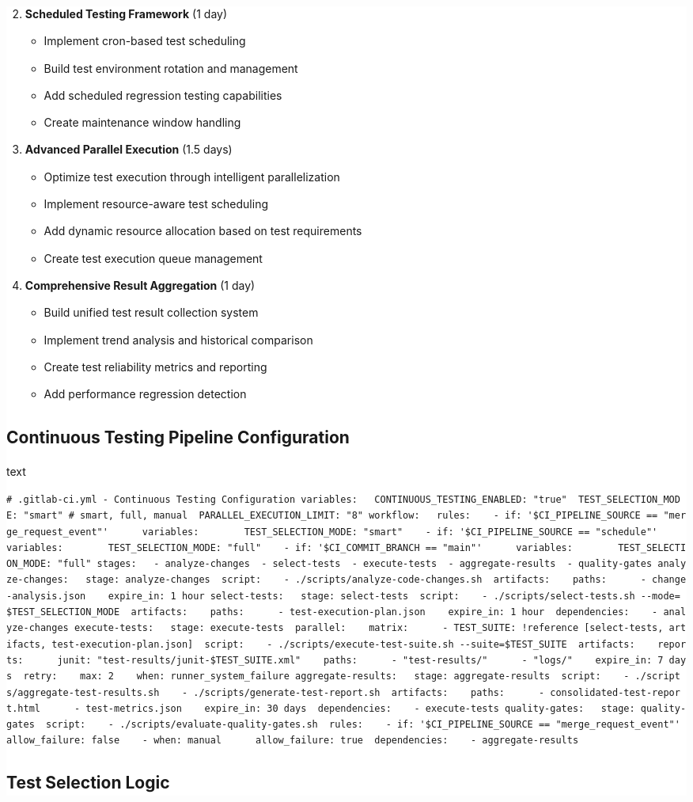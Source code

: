 2. **Scheduled Testing Framework** (1 day)
    
    - Implement cron-based test scheduling
        
    - Build test environment rotation and management
        
    - Add scheduled regression testing capabilities
        
    - Create maintenance window handling
        
3. **Advanced Parallel Execution** (1.5 days)
    
    - Optimize test execution through intelligent parallelization
        
    - Implement resource-aware test scheduling
        
    - Add dynamic resource allocation based on test requirements
        
    - Create test execution queue management
        
4. **Comprehensive Result Aggregation** (1 day)
    
    - Build unified test result collection system
        
    - Implement trend analysis and historical comparison
        
    - Create test reliability metrics and reporting
        
    - Add performance regression detection
        

## Continuous Testing Pipeline Configuration

text

`# .gitlab-ci.yml - Continuous Testing Configuration variables:   CONTINUOUS_TESTING_ENABLED: "true"  TEST_SELECTION_MODE: "smart" # smart, full, manual  PARALLEL_EXECUTION_LIMIT: "8" workflow:   rules:    - if: '$CI_PIPELINE_SOURCE == "merge_request_event"'      variables:        TEST_SELECTION_MODE: "smart"    - if: '$CI_PIPELINE_SOURCE == "schedule"'      variables:        TEST_SELECTION_MODE: "full"    - if: '$CI_COMMIT_BRANCH == "main"'      variables:        TEST_SELECTION_MODE: "full" stages:   - analyze-changes  - select-tests  - execute-tests  - aggregate-results  - quality-gates analyze-changes:   stage: analyze-changes  script:    - ./scripts/analyze-code-changes.sh  artifacts:    paths:      - change-analysis.json    expire_in: 1 hour select-tests:   stage: select-tests  script:    - ./scripts/select-tests.sh --mode=$TEST_SELECTION_MODE  artifacts:    paths:      - test-execution-plan.json    expire_in: 1 hour  dependencies:    - analyze-changes execute-tests:   stage: execute-tests  parallel:    matrix:      - TEST_SUITE: !reference [select-tests, artifacts, test-execution-plan.json]  script:    - ./scripts/execute-test-suite.sh --suite=$TEST_SUITE  artifacts:    reports:      junit: "test-results/junit-$TEST_SUITE.xml"    paths:      - "test-results/"      - "logs/"    expire_in: 7 days  retry:    max: 2    when: runner_system_failure aggregate-results:   stage: aggregate-results  script:    - ./scripts/aggregate-test-results.sh    - ./scripts/generate-test-report.sh  artifacts:    paths:      - consolidated-test-report.html      - test-metrics.json    expire_in: 30 days  dependencies:    - execute-tests quality-gates:   stage: quality-gates  script:    - ./scripts/evaluate-quality-gates.sh  rules:    - if: '$CI_PIPELINE_SOURCE == "merge_request_event"'      allow_failure: false    - when: manual      allow_failure: true  dependencies:    - aggregate-results`

## Test Selection Logic
